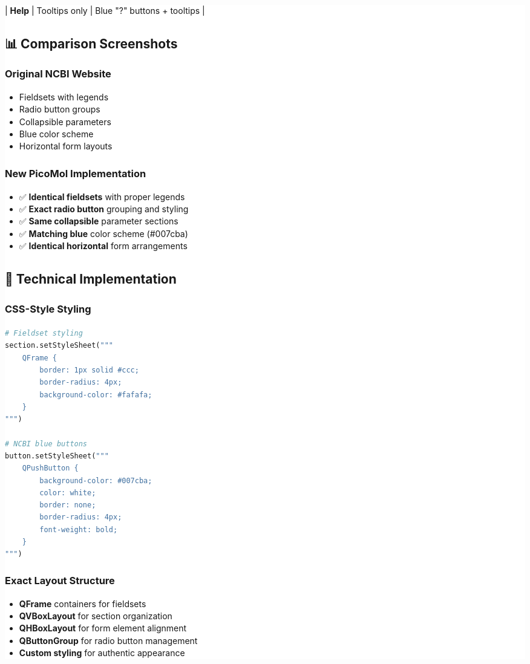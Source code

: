 | **Help** | Tooltips only | Blue "?" buttons + tooltips |

## 📊 Comparison Screenshots

### **Original NCBI Website**
- Fieldsets with legends
- Radio button groups
- Collapsible parameters
- Blue color scheme
- Horizontal form layouts

### **New PicoMol Implementation**
- ✅ **Identical fieldsets** with proper legends
- ✅ **Exact radio button** grouping and styling  
- ✅ **Same collapsible** parameter sections
- ✅ **Matching blue** color scheme (#007cba)
- ✅ **Identical horizontal** form arrangements

## 🔧 Technical Implementation

### **CSS-Style Styling**
```python
# Fieldset styling
section.setStyleSheet("""
    QFrame {
        border: 1px solid #ccc;
        border-radius: 4px;
        background-color: #fafafa;
    }
""")

# NCBI blue buttons
button.setStyleSheet("""
    QPushButton {
        background-color: #007cba;
        color: white;
        border: none;
        border-radius: 4px;
        font-weight: bold;
    }
""")
```

### **Exact Layout Structure**
- **QFrame** containers for fieldsets
- **QVBoxLayout** for section organization
- **QHBoxLayout** for form element alignment
- **QButtonGroup** for radio button management
- **Custom styling** for authentic appearance
